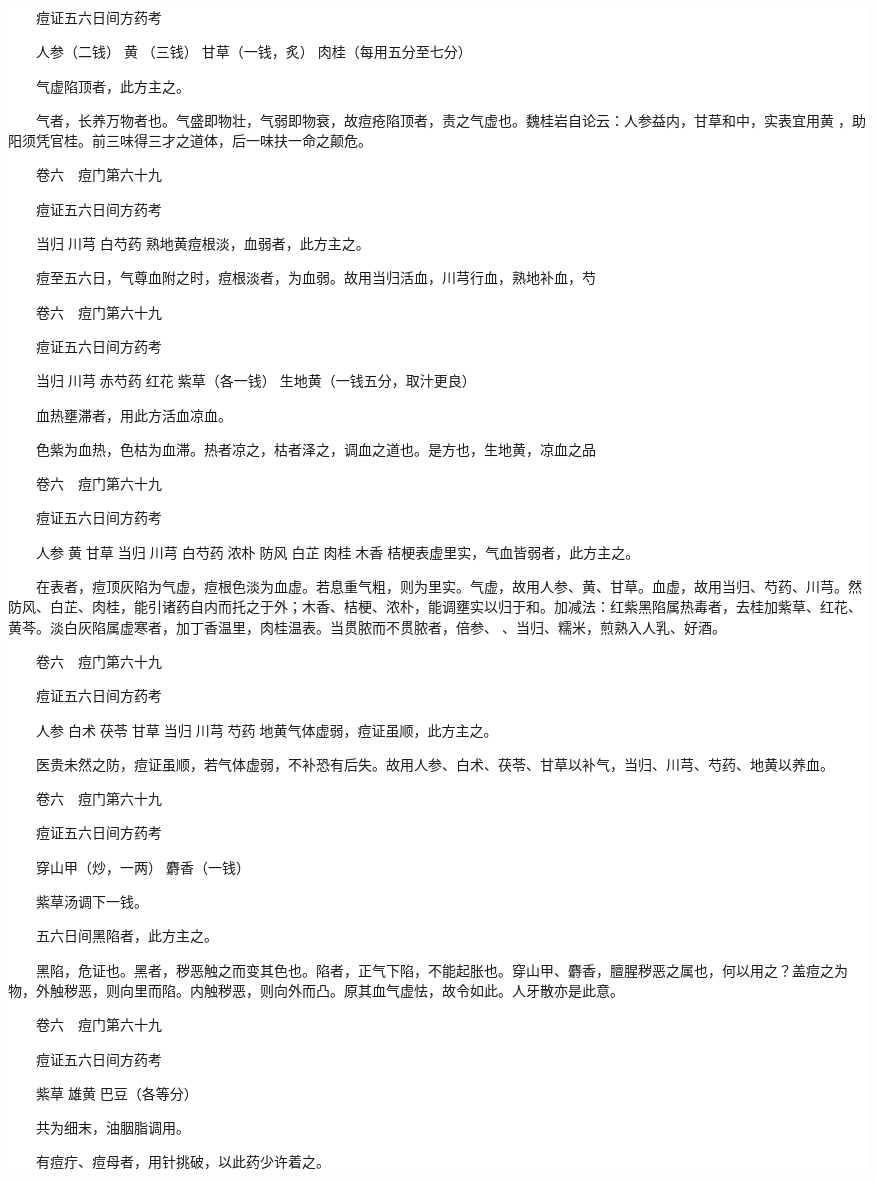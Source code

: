 　　痘证五六日间方药考

　　人参（二钱） 黄 （三钱） 甘草（一钱，炙） 肉桂（每用五分至七分）

　　气虚陷顶者，此方主之。

　　气者，长养万物者也。气盛即物壮，气弱即物衰，故痘疮陷顶者，责之气虚也。魏桂岩自论云：人参益内，甘草和中，实表宜用黄 ，助阳须凭官桂。前三味得三才之道体，后一味扶一命之颠危。

　　卷六　痘门第六十九

　　痘证五六日间方药考

　　当归 川芎 白芍药 熟地黄痘根淡，血弱者，此方主之。

　　痘至五六日，气尊血附之时，痘根淡者，为血弱。故用当归活血，川芎行血，熟地补血，芍

　　卷六　痘门第六十九

　　痘证五六日间方药考

　　当归 川芎 赤芍药 红花 紫草（各一钱） 生地黄（一钱五分，取汁更良）

　　血热壅滞者，用此方活血凉血。

　　色紫为血热，色枯为血滞。热者凉之，枯者泽之，调血之道也。是方也，生地黄，凉血之品

　　卷六　痘门第六十九

　　痘证五六日间方药考

　　人参 黄 甘草 当归 川芎 白芍药 浓朴 防风 白芷 肉桂 木香 桔梗表虚里实，气血皆弱者，此方主之。

　　在表者，痘顶灰陷为气虚，痘根色淡为血虚。若息重气粗，则为里实。气虚，故用人参、黄、甘草。血虚，故用当归、芍药、川芎。然防风、白芷、肉桂，能引诸药自内而托之于外；木香、桔梗、浓朴，能调壅实以归于和。加减法：红紫黑陷属热毒者，去桂加紫草、红花、黄芩。淡白灰陷属虚寒者，加丁香温里，肉桂温表。当贯脓而不贯脓者，倍参、 、当归、糯米，煎熟入人乳、好酒。

　　卷六　痘门第六十九

　　痘证五六日间方药考

　　人参 白术 茯苓 甘草 当归 川芎 芍药 地黄气体虚弱，痘证虽顺，此方主之。

　　医贵未然之防，痘证虽顺，若气体虚弱，不补恐有后失。故用人参、白术、茯苓、甘草以补气，当归、川芎、芍药、地黄以养血。

　　卷六　痘门第六十九

　　痘证五六日间方药考

　　穿山甲（炒，一两） 麝香（一钱）

　　紫草汤调下一钱。

　　五六日间黑陷者，此方主之。

　　黑陷，危证也。黑者，秽恶触之而变其色也。陷者，正气下陷，不能起胀也。穿山甲、麝香，膻腥秽恶之属也，何以用之？盖痘之为物，外触秽恶，则向里而陷。内触秽恶，则向外而凸。原其血气虚怯，故令如此。人牙散亦是此意。

　　卷六　痘门第六十九

　　痘证五六日间方药考

　　紫草 雄黄 巴豆（各等分）

　　共为细末，油胭脂调用。

　　有痘疔、痘母者，用针挑破，以此药少许着之。

